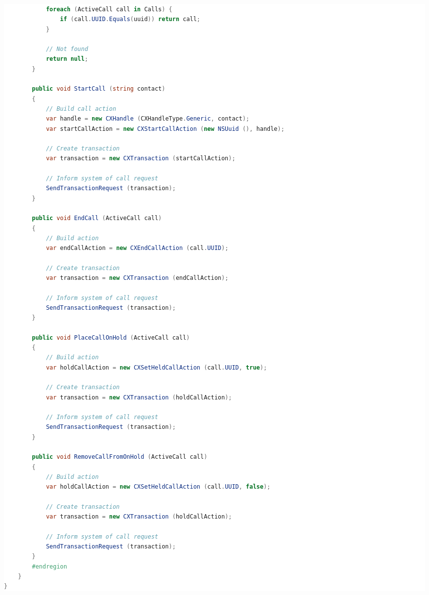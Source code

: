 ```csharp
            foreach (ActiveCall call in Calls) {
                if (call.UUID.Equals(uuid)) return call;
            }

            // Not found
            return null;
        }

        public void StartCall (string contact)
        {
            // Build call action
            var handle = new CXHandle (CXHandleType.Generic, contact);
            var startCallAction = new CXStartCallAction (new NSUuid (), handle);

            // Create transaction
            var transaction = new CXTransaction (startCallAction);

            // Inform system of call request
            SendTransactionRequest (transaction);
        }

        public void EndCall (ActiveCall call)
        {
            // Build action
            var endCallAction = new CXEndCallAction (call.UUID);

            // Create transaction
            var transaction = new CXTransaction (endCallAction);

            // Inform system of call request
            SendTransactionRequest (transaction);
        }

        public void PlaceCallOnHold (ActiveCall call)
        {
            // Build action
            var holdCallAction = new CXSetHeldCallAction (call.UUID, true);

            // Create transaction
            var transaction = new CXTransaction (holdCallAction);

            // Inform system of call request
            SendTransactionRequest (transaction);
        }

        public void RemoveCallFromOnHold (ActiveCall call)
        {
            // Build action
            var holdCallAction = new CXSetHeldCallAction (call.UUID, false);

            // Create transaction
            var transaction = new CXTransaction (holdCallAction);

            // Inform system of call request
            SendTransactionRequest (transaction);
        }
        #endregion
    }
}
```
